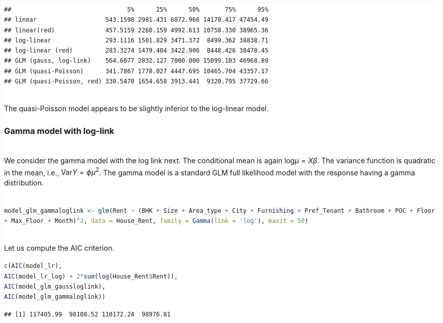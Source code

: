     ##                                5%      25%      50%       75%      95%
    ## linear                   543.1598 2981.431 6872.966 14170.417 47454.49
    ## linear(red)              457.5159 2260.159 4992.613 10758.330 38965.36
    ## log-linear               293.1116 1501.829 3471.372  8499.362 38838.71
    ## log-linear (red)         283.3274 1479.404 3422.906  8448.426 38478.45
    ## GLM (gauss, log-link)    564.6077 2832.127 7000.000 15099.103 46968.89
    ## GLM (quasi-Poisson)      341.7867 1778.027 4447.695 10465.704 43357.17
    ## GLM (quasi-Poisson, red) 330.5470 1654.658 3913.441  9320.795 37729.66

<br/> The quasi-Poisson model appears to be slightly inferior to the
log-linear model. <br/>

### Gamma model with log-link

<br/> We consider the gamma model with the log link next. The
conditional mean is again $\mathrm{log} \mu = X\beta$. The variance
function is quadratic in the mean, i.e., $\mathrm{Var}Y = \phi\mu^2$.
The gamma model is a standard GLM full likelihood model with the
response having a gamma distribution.  
<br/>

``` r
model_glm_gammaloglink <- glm(Rent ~ (BHK + Size + Area_type + City + Furnishing + Pref_Tenant + Bathroom + POC + Floor + Max_Floor + Month)^2, data = House_Rent, family = Gamma(link = 'log'), maxit = 50)
```

<br/> Let us compute the AIC criterion. <br/>

``` r
c(AIC(model_lr),
AIC(model_lr_log) + 2*sum(log(House_Rent$Rent)),
AIC(model_glm_gaussloglink),
AIC(model_glm_gammaloglink))
```

    ## [1] 117405.99  98108.52 110172.24  98976.81
